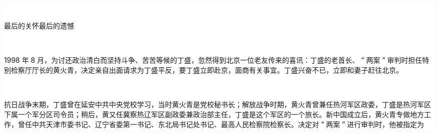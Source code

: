  </span>
 </p>
 <p class="p1">
  <span class="s1">
  </span>
  <br/>
 </p>
 <p class="p2">
  <span class="s1">
   最后的关怀最后的遗憾
  </span>
 </p>
 <p class="p1">
  <span class="s1">
  </span>
  <br/>
 </p>
 <p class="p2">
  <span class="s2">
   1998
  </span>
  <span class="s1">
   年
  </span>
  <span class="s2">
   8
  </span>
  <span class="s1">
   月，为讨还政治清白而坚持斗争、苦苦等候的丁盛，忽然得到北京一位老友传来的喜讯：丁盛的老首长、
  </span>
  <span class="s2">
   “
  </span>
  <span class="s1">
   两案
  </span>
  <span class="s2">
   ”
  </span>
  <span class="s1">
   审判时担任特别检察厅厅长的黄火青，决定亲自出面请求为丁盛平反，要丁盛立即赴京，面商有关事宜。丁盛兴奋不已，立即和妻子赶往北京。
  </span>
 </p>
 <p class="p1">
  <span class="s1">
  </span>
  <br/>
 </p>
 <p class="p2">
  <span class="s1">
   抗日战争末期，丁盛曾在延安中共中央党校学习，当时黄火青是党校秘书长；解放战争时期，黄火青曾兼任热河军区政委，丁盛是热河军区下属一个军分区司令员；稍后，黄又任冀察热辽军区副政委兼政治部主任，丁盛是这个军区的一个旅长。新中国成立后，黄火青专做地方工作，曾任中共天津市委书记、辽宁省委第一书记、东北局书记处书记、最高人民检察院检察长。决定对
  </span>
  <span class="s2">
   “
  </span>
  <span class="s1">
   两案
  </span>
  <span class="s2">
   ”
  </span>
  <span class="s1">
   进行审判时，他被指定为